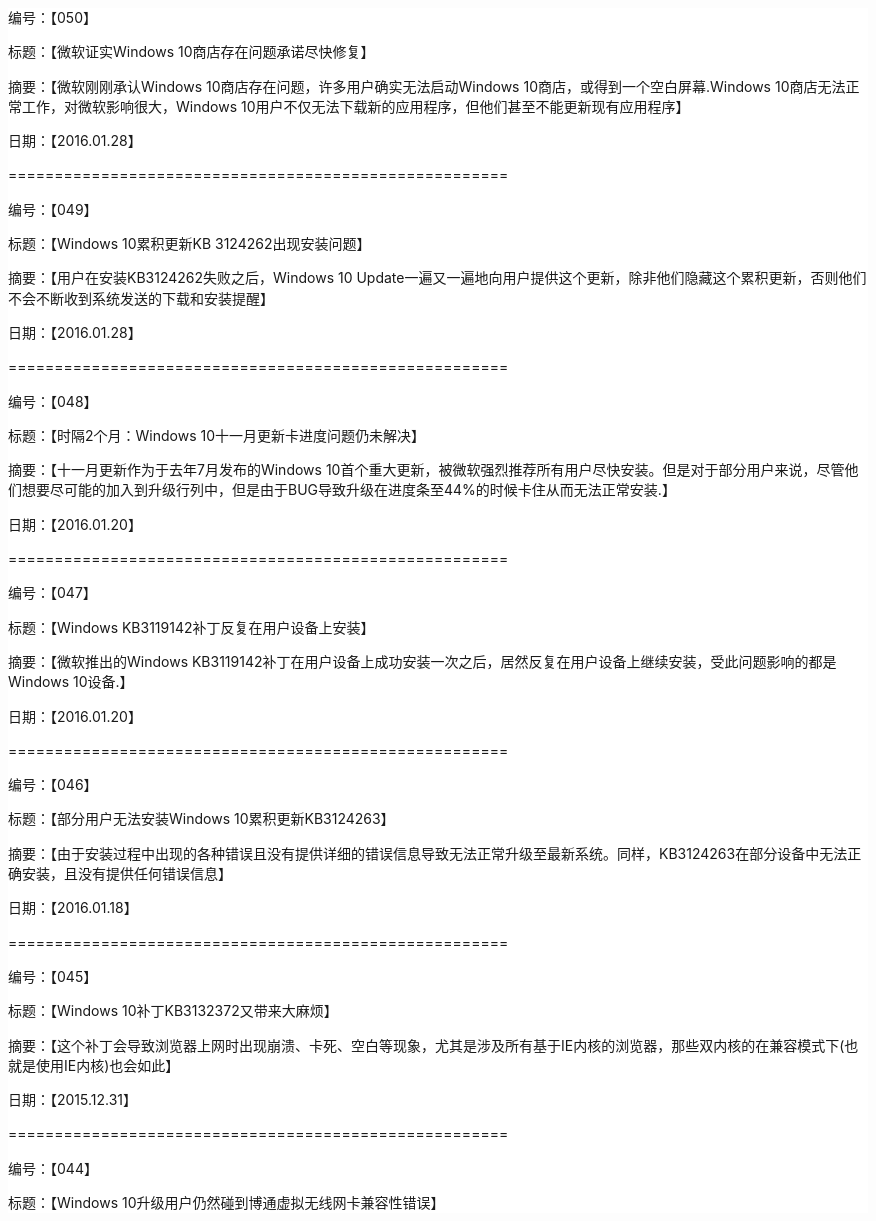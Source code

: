 编号：【050】

标题：【微软证实Windows 10商店存在问题承诺尽快修复】

摘要：【微软刚刚承认Windows 10商店存在问题，许多用户确实无法启动Windows 10商店，或得到一个空白屏幕.Windows 10商店无法正常工作，对微软影响很大，Windows 10用户不仅无法下载新的应用程序，但他们甚至不能更新现有应用程序】

日期：【2016.01.28】

======================================================

编号：【049】

标题：【Windows 10累积更新KB 3124262出现安装问题】

摘要：【用户在安装KB3124262失败之后，Windows 10 Update一遍又一遍地向用户提供这个更新，除非他们隐藏这个累积更新，否则他们不会不断收到系统发送的下载和安装提醒】

日期：【2016.01.28】

======================================================

编号：【048】

标题：【时隔2个月：Windows 10十一月更新卡进度问题仍未解决】

摘要：【十一月更新作为于去年7月发布的Windows 10首个重大更新，被微软强烈推荐所有用户尽快安装。但是对于部分用户来说，尽管他们想要尽可能的加入到升级行列中，但是由于BUG导致升级在进度条至44%的时候卡住从而无法正常安装.】

日期：【2016.01.20】

======================================================

编号：【047】

标题：【Windows KB3119142补丁反复在用户设备上安装】

摘要：【微软推出的Windows KB3119142补丁在用户设备上成功安装一次之后，居然反复在用户设备上继续安装，受此问题影响的都是Windows 10设备.】

日期：【2016.01.20】

======================================================

编号：【046】

标题：【部分用户无法安装Windows 10累积更新KB3124263】

摘要：【由于安装过程中出现的各种错误且没有提供详细的错误信息导致无法正常升级至最新系统。同样，KB3124263在部分设备中无法正确安装，且没有提供任何错误信息】

日期：【2016.01.18】

======================================================

编号：【045】

标题：【Windows 10补丁KB3132372又带来大麻烦】

摘要：【这个补丁会导致浏览器上网时出现崩溃、卡死、空白等现象，尤其是涉及所有基于IE内核的浏览器，那些双内核的在兼容模式下(也就是使用IE内核)也会如此】

日期：【2015.12.31】

======================================================

编号：【044】

标题：【Windows 10升级用户仍然碰到博通虚拟无线网卡兼容性错误】
